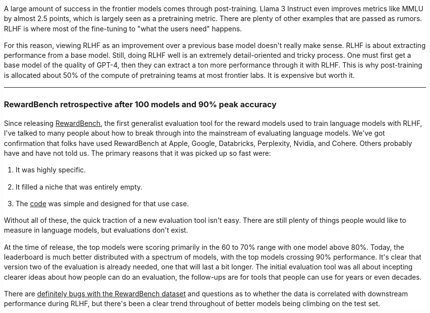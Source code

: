 A large amount of success in the frontier models comes through post-training. Llama 3 Instruct even improves metrics like MMLU by almost 2.5 points, which is largely seen as a pretraining metric. There are plenty of other examples that are passed as rumors. RLHF is where most of the fine-tuning to "what the users need" happens.

For this reason, viewing RLHF as an improvement over a previous base model doesn't really make sense. RLHF is about extracting performance from a base model. Still, doing RLHF well is an extremely detail-oriented and tricky process. One must first get a base model of the quality of GPT-4, then they can extract a ton more performance through it with RLHF. This is why post-training is allocated about 50% of the compute of pretraining teams at most frontier labs. It is expensive but worth it.

<div>

------------------------------------------------------------------------

</div>

### RewardBench retrospective after 100 models and 90% peak accuracy

Since releasing [RewardBench](https://huggingface.co/spaces/allenai/reward-bench), the first generalist evaluation tool for the reward models used to train language models with RLHF, I've talked to many people about how to break through into the mainstream of evaluating language models. We've got confirmation that folks have used RewardBench at Apple, Google, Databricks, Perplexity, Nvidia, and Cohere. Others probably have and have not told us. The primary reasons that it was picked up so fast were:

1.  It was highly specific.

2.  It filled a niche that was entirely empty.

3.  The [code](https://github.com/allenai/reward-bench) was simple and designed for that use case.

Without all of these, the quick traction of a new evaluation tool isn't easy. There are still plenty of things people would like to measure in language models, but evaluations don't exist.

At the time of release, the top models were scoring primarily in the 60 to 70% range with one model above 80%. Today, the leaderboard is much better distributed with a spectrum of models, with the top models crossing 90% performance. It's clear that version two of the evaluation is already needed, one that will last a bit longer. The initial evaluation tool was all about incepting clearer ideas about how people can do an evaluation, the follow-ups are for tools that people can use for years or even decades.

There are [definitely bugs with the RewardBench dataset](https://github.com/allenai/reward-bench/issues/88) and questions as to whether the data is correlated with downstream performance during RLHF, but there's been a clear trend throughout of better models being climbing on the test set.
